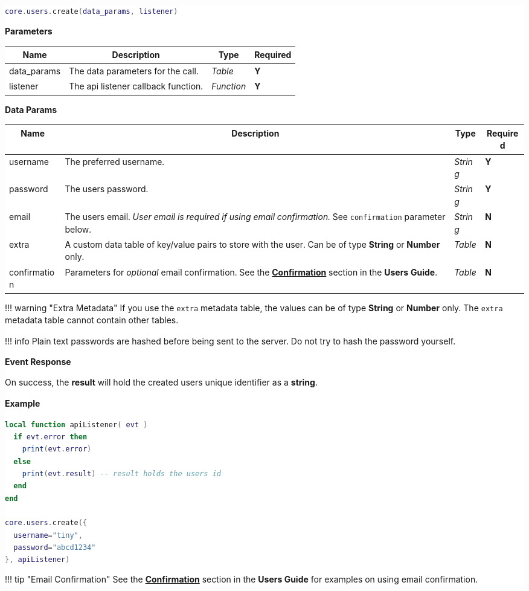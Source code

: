 ```lua
core.users.create(data_params, listener)
```

__Parameters__

|Name|Description|Type|Required|
|----|-----------|----|--------|
|data_params|The data parameters for the call.|_Table_|__Y__|
|listener|The api listener callback function.|_Function_|__Y__|

__Data Params__

|Name|Description|Type|Required|
|----|-----------|----|--------|
|username|The preferred username.|_String_|__Y__|
|password|The users password.|_String_|__Y__|
|email|The users email. _User email is required if using email confirmation._ See `confirmation` parameter below.|_String_|__N__|
|extra|A custom data table of key/value pairs to store with the user. Can be of type __String__ or __Number__ only.|_Table_|__N__|
|confirmation|Parameters for _optional_ email confirmation. See the __[Confirmation](/users-guide/confirmation/)__ section in the __Users Guide__.|_Table_|__N__|

!!! warning "Extra Metadata"
    If you use the `extra` metadata table, the values can be of type __String__ or __Number__ only. The `extra` metadata table cannot contain other tables. 

!!! info
    Plain text passwords are hashed before being sent to the server. Do not try to hash the password yourself.

__Event Response__

On success, the __result__ will hold the created users unique identifier as a __string__.

__Example__

```lua
local function apiListener( evt )
  if evt.error then
    print(evt.error)
  else
    print(evt.result) -- result holds the users id
  end
end

core.users.create({
  username="tiny", 
  password="abcd1234"
}, apiListener)
```

!!! tip "Email Confirmation"
    See the __[Confirmation](/users-guide/confirmation/)__ section in the __Users Guide__ for examples on using email confirmation.
